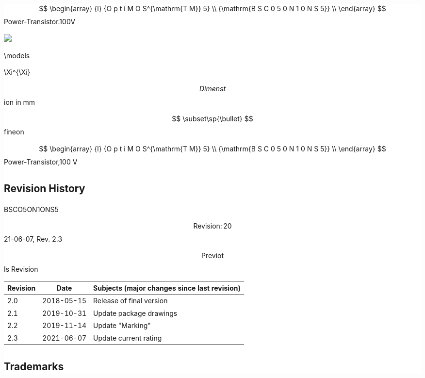 $$
\begin{array} {l} {O p t i M O S^{\mathrm{T M}} 5} \\ {\mathrm{B S C 0 5 0 N 1 0 N S 5}} \\ \end{array}
$$
Power-Transistor.100V

![](figures/11-0-FIGURE.jpg)

\models

\Xi^{\Xi}

$$
D i m e n s t
$$
ion in mm

$$
\subset\sp{\bullet}
$$
fineon

$$
\begin{array} {l} {O p t i M O S^{\mathrm{T M}} 5} \\ {\mathrm{B S C 0 5 0 N 1 0 N S 5}} \\ \end{array}
$$
Power-Transistor,100 V

## Revision History

BSCO5ON1ONS5

$$
\mathrm{R e v i s i o n :} \, 2 0
$$
21-06-07, Rev. 2.3

$$
\mathrm{P r e v i o t}
$$
Is Revision

| Revision | Date | Subjects (major changes since last revision) |
| --- | --- | --- |
| 2.0 | 2018-05-15 | Release of final version |
| 2.1 | 2019-10-31 | Update package drawings |
| 2.2 | 2019-11-14 | Update "Marking" |
| 2.3 | 2021-06-07 | Update current rating |

## Trademarks
